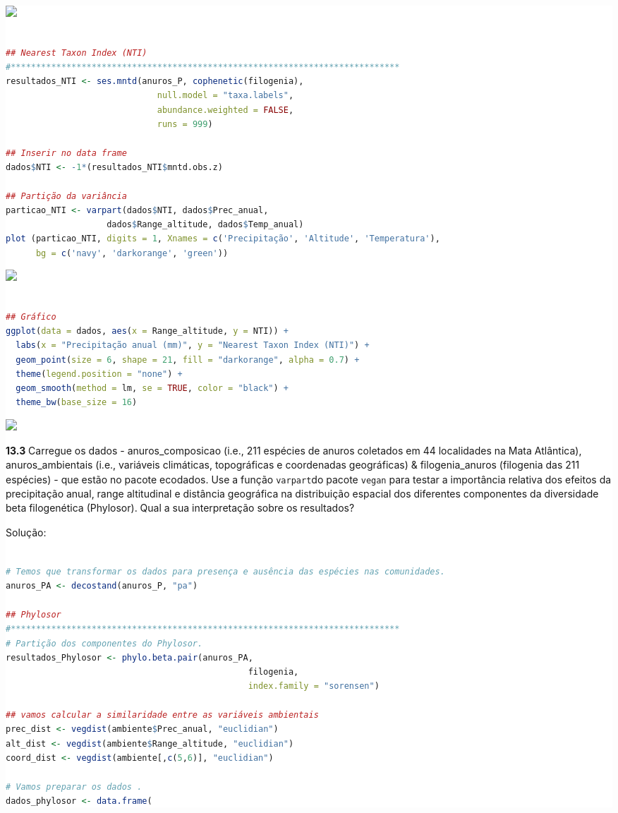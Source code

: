 <img src="cap_13_files/figure-html/unnamed-chunk-3-2.png" width="672" />

```r

## Nearest Taxon Index (NTI)
#*****************************************************************************
resultados_NTI <- ses.mntd(anuros_P, cophenetic(filogenia),
                              null.model = "taxa.labels", 
                              abundance.weighted = FALSE,
                              runs = 999)

## Inserir no data frame
dados$NTI <- -1*(resultados_NTI$mntd.obs.z)

## Partição da variância
particao_NTI <- varpart(dados$NTI, dados$Prec_anual, 
                    dados$Range_altitude, dados$Temp_anual)
plot (particao_NTI, digits = 1, Xnames = c('Precipitação', 'Altitude', 'Temperatura'), 
      bg = c('navy', 'darkorange', 'green'))
```

<img src="cap_13_files/figure-html/unnamed-chunk-3-3.png" width="672" />

```r

## Gráfico
ggplot(data = dados, aes(x = Range_altitude, y = NTI)) + 
  labs(x = "Precipitação anual (mm)", y = "Nearest Taxon Index (NTI)") +
  geom_point(size = 6, shape = 21, fill = "darkorange", alpha = 0.7) +
  theme(legend.position = "none") +
  geom_smooth(method = lm, se = TRUE, color = "black") +
  theme_bw(base_size = 16)
```

<img src="cap_13_files/figure-html/unnamed-chunk-3-4.png" width="672" />


**13.3**
Carregue os dados - anuros_composicao (i.e., 211 espécies de anuros coletados em 44 localidades na Mata Atlântica), anuros_ambientais (i.e., variáveis climáticas, topográficas e coordenadas geográficas) & filogenia_anuros (filogenia das 211 espécies) - que estão no pacote ecodados. Use a função `varpart`do pacote `vegan` para testar a importância relativa dos efeitos da precipitação anual, range altitudinal e distância geográfica na distribuição espacial dos diferentes componentes da diversidade beta filogenética (Phylosor). Qual a sua interpretação sobre os resultados?

Solução:


```r

# Temos que transformar os dados para presença e ausência das espécies nas comunidades.
anuros_PA <- decostand(anuros_P, "pa")

## Phylosor
#*****************************************************************************
# Partição dos componentes do Phylosor.
resultados_Phylosor <- phylo.beta.pair(anuros_PA,
                                                filogenia, 
                                                index.family = "sorensen")

## vamos calcular a similaridade entre as variáveis ambientais
prec_dist <- vegdist(ambiente$Prec_anual, "euclidian")
alt_dist <- vegdist(ambiente$Range_altitude, "euclidian")
coord_dist <- vegdist(ambiente[,c(5,6)], "euclidian")

# Vamos preparar os dados .
dados_phylosor <- data.frame(
```